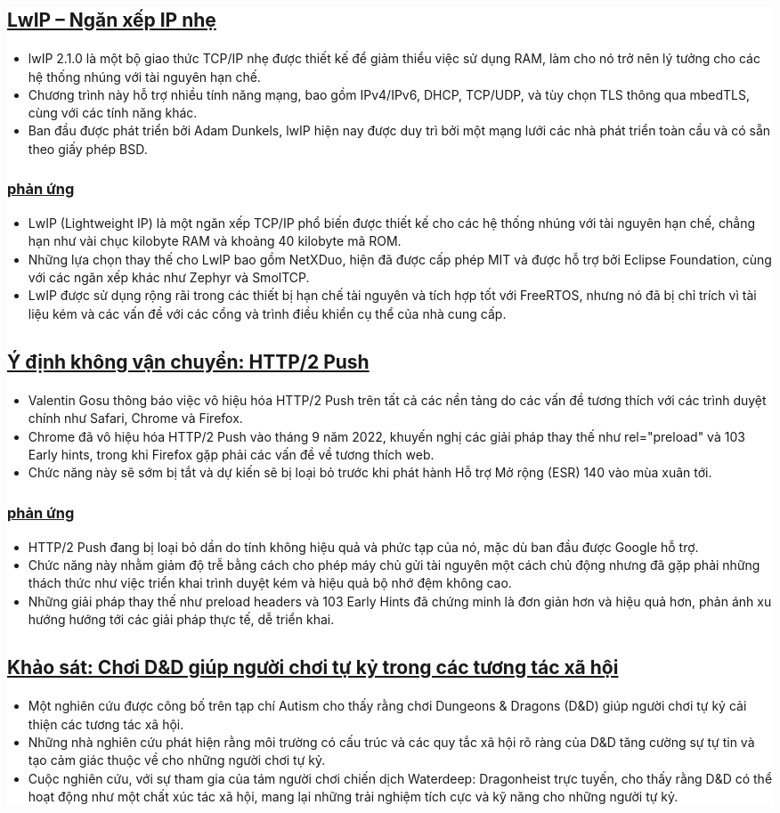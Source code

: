 ## [LwIP – Ngăn xếp IP nhẹ](https://www.nongnu.org/lwip/2_1_x/index.html)

- lwIP 2.1.0 là một bộ giao thức TCP/IP nhẹ được thiết kế để giảm thiểu việc sử dụng RAM, làm cho nó trở nên lý tưởng cho các hệ thống nhúng với tài nguyên hạn chế.
- Chương trình này hỗ trợ nhiều tính năng mạng, bao gồm IPv4/IPv6, DHCP, TCP/UDP, và tùy chọn TLS thông qua mbedTLS, cùng với các tính năng khác.
- Ban đầu được phát triển bởi Adam Dunkels, lwIP hiện nay được duy trì bởi một mạng lưới các nhà phát triển toàn cầu và có sẵn theo giấy phép BSD.

### [phản ứng](https://news.ycombinator.com/item?id=41461850)

- LwIP (Lightweight IP) là một ngăn xếp TCP/IP phổ biến được thiết kế cho các hệ thống nhúng với tài nguyên hạn chế, chẳng hạn như vài chục kilobyte RAM và khoảng 40 kilobyte mã ROM.
- Những lựa chọn thay thế cho LwIP bao gồm NetXDuo, hiện đã được cấp phép MIT và được hỗ trợ bởi Eclipse Foundation, cùng với các ngăn xếp khác như Zephyr và SmolTCP.
- LwIP được sử dụng rộng rãi trong các thiết bị hạn chế tài nguyên và tích hợp tốt với FreeRTOS, nhưng nó đã bị chỉ trích vì tài liệu kém và các vấn đề với các cổng và trình điều khiển cụ thể của nhà cung cấp.

## [Ý định không vận chuyển: HTTP/2 Push](https://groups.google.com/a/mozilla.org/g/dev-platform/c/vU9hJg343U8/m/4cZsHz7TAQAJ)

- Valentin Gosu thông báo việc vô hiệu hóa HTTP/2 Push trên tất cả các nền tảng do các vấn đề tương thích với các trình duyệt chính như Safari, Chrome và Firefox.
- Chrome đã vô hiệu hóa HTTP/2 Push vào tháng 9 năm 2022, khuyến nghị các giải pháp thay thế như rel="preload" và 103 Early hints, trong khi Firefox gặp phải các vấn đề về tương thích web.
- Chức năng này sẽ sớm bị tắt và dự kiến sẽ bị loại bỏ trước khi phát hành Hỗ trợ Mở rộng (ESR) 140 vào mùa xuân tới.

### [phản ứng](https://news.ycombinator.com/item?id=41464334)

- HTTP/2 Push đang bị loại bỏ dần do tính không hiệu quả và phức tạp của nó, mặc dù ban đầu được Google hỗ trợ.
- Chức năng này nhằm giảm độ trễ bằng cách cho phép máy chủ gửi tài nguyên một cách chủ động nhưng đã gặp phải những thách thức như việc triển khai trình duyệt kém và hiệu quả bộ nhớ đệm không cao.
- Những giải pháp thay thế như preload headers và 103 Early Hints đã chứng minh là đơn giản hơn và hiệu quả hơn, phản ánh xu hướng hướng tới các giải pháp thực tế, dễ triển khai.

## [Khảo sát: Chơi D&D giúp người chơi tự kỷ trong các tương tác xã hội](https://arstechnica.com/science/2024/09/study-playing-dungeons-dragons-helps-autistic-players-in-social-interactions/)

- Một nghiên cứu được công bố trên tạp chí Autism cho thấy rằng chơi Dungeons & Dragons (D&D) giúp người chơi tự kỷ cải thiện các tương tác xã hội.
- Những nhà nghiên cứu phát hiện rằng môi trường có cấu trúc và các quy tắc xã hội rõ ràng của D&D tăng cường sự tự tin và tạo cảm giác thuộc về cho những người chơi tự kỷ.
- Cuộc nghiên cứu, với sự tham gia của tám người chơi chiến dịch Waterdeep: Dragonheist trực tuyến, cho thấy rằng D&D có thể hoạt động như một chất xúc tác xã hội, mang lại những trải nghiệm tích cực và kỹ năng cho những người tự kỷ.
